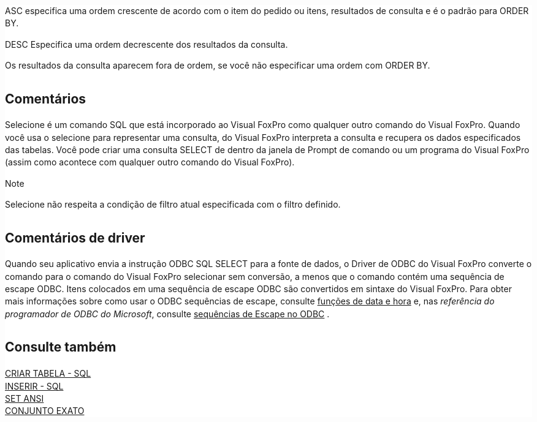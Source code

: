  ASC especifica uma ordem crescente de acordo com o item do pedido ou itens, resultados de consulta e é o padrão para ORDER BY.  
  
 DESC Especifica uma ordem decrescente dos resultados da consulta.  
  
 Os resultados da consulta aparecem fora de ordem, se você não especificar uma ordem com ORDER BY.  
  
## <a name="remarks"></a>Comentários  
 Selecione é um comando SQL que está incorporado ao Visual FoxPro como qualquer outro comando do Visual FoxPro. Quando você usa o selecione para representar uma consulta, do Visual FoxPro interpreta a consulta e recupera os dados especificados das tabelas. Você pode criar uma consulta SELECT de dentro da janela de Prompt de comando ou um programa do Visual FoxPro (assim como acontece com qualquer outro comando do Visual FoxPro).  
  
> [!NOTE]  
>  Selecione não respeita a condição de filtro atual especificada com o filtro definido.  
  
## <a name="driver-remarks"></a>Comentários de driver  
 Quando seu aplicativo envia a instrução ODBC SQL SELECT para a fonte de dados, o Driver de ODBC do Visual FoxPro converte o comando para o comando do Visual FoxPro selecionar sem conversão, a menos que o comando contém uma sequência de escape ODBC. Itens colocados em uma sequência de escape ODBC são convertidos em sintaxe do Visual FoxPro. Para obter mais informações sobre como usar o ODBC sequências de escape, consulte [funções de data e hora](../../odbc/microsoft/time-and-date-functions-visual-foxpro-odbc-driver.md) e, nas *referência do programador de ODBC do Microsoft*, consulte [sequências de Escape no ODBC](../../odbc/reference/develop-app/escape-sequences-in-odbc.md) .  
  
## <a name="see-also"></a>Consulte também  
 [CRIAR TABELA - SQL](../../odbc/microsoft/create-table-sql-command.md)   
 [INSERIR - SQL](../../odbc/microsoft/insert-sql-command.md)   
 [SET ANSI](../../odbc/microsoft/set-ansi-command.md)   
 [CONJUNTO EXATO](../../odbc/microsoft/set-exact-command.md)
